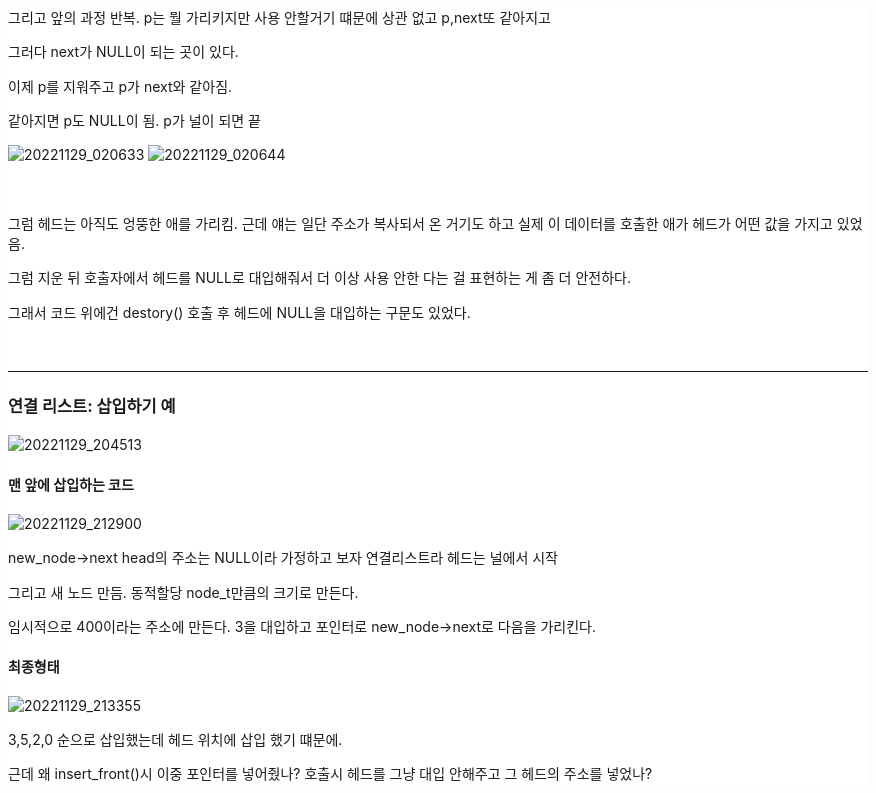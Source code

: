 

그리고 앞의 과정 반복.
p는 뭘 가리키지만 사용 안할거기 떄문에 상관 없고 p,next또 같아지고

그러다 next가 NULL이 되는 곳이 있다.

이제 p를 지워주고 p가 next와 같아짐. 

같아지면 p도 NULL이 됨.
p가 널이 되면 끝

![20221129_020633](https://user-images.githubusercontent.com/37941513/204338607-b7dd2211-fee0-417b-a33b-4d9e75ab1516.png)
![20221129_020644](https://user-images.githubusercontent.com/37941513/204338609-601704c3-ddf9-4978-94da-46d44f13d7ba.png)


<br>


그럼 헤드는 아직도 엉뚱한 애를 가리킴. 근데 얘는 일단 주소가 복사되서 온 거기도 하고 실제 이 데이터를 호출한 애가 헤드가 어떤 값을 가지고 있었음.


그럼 지운 뒤 호출자에서 헤드를 NULL로 대입해줘서 더 이상 사용 안한 다는 걸 표현하는 게 좀 더 안전하다.

그래서 코드 위에건  destory() 호출 후 헤드에 NULL을 대입하는 구문도 있었다.

<br>

------


###   연결 리스트: 삽입하기 예

![20221129_204513](https://user-images.githubusercontent.com/37941513/204520752-98813217-7a7d-4503-9fc0-fd247e20b118.png)





#### 맨 앞에 삽입하는 코드 
![20221129_212900](https://user-images.githubusercontent.com/37941513/204529424-a219ef3c-a1ee-423c-81fc-0ef19c3cd9e5.png)


new_node->next
head의 주소는 NULL이라 가정하고 보자
연결리스트라 헤드는 널에서 시작


그리고 새 노드 만듬. 동적할당 node_t만큼의 크기로 만든다.

임시적으로 400이라는 주소에 만든다. 3을 대입하고 포인터로 new_node->next로 다음을 가리킨다. 



#### 최종형태

![20221129_213355](https://user-images.githubusercontent.com/37941513/204530420-37526047-a92c-4c1e-838e-e3a81aef8f4d.png)


3,5,2,0 순으로 삽입했는데 헤드 위치에 삽입 했기 떄문에.

근데 왜 insert_front()시 이중 포인터를 넣어줬나? 호출시 헤드를 그냥 대입 안해주고 그 헤드의 주소를 넣었나? 

